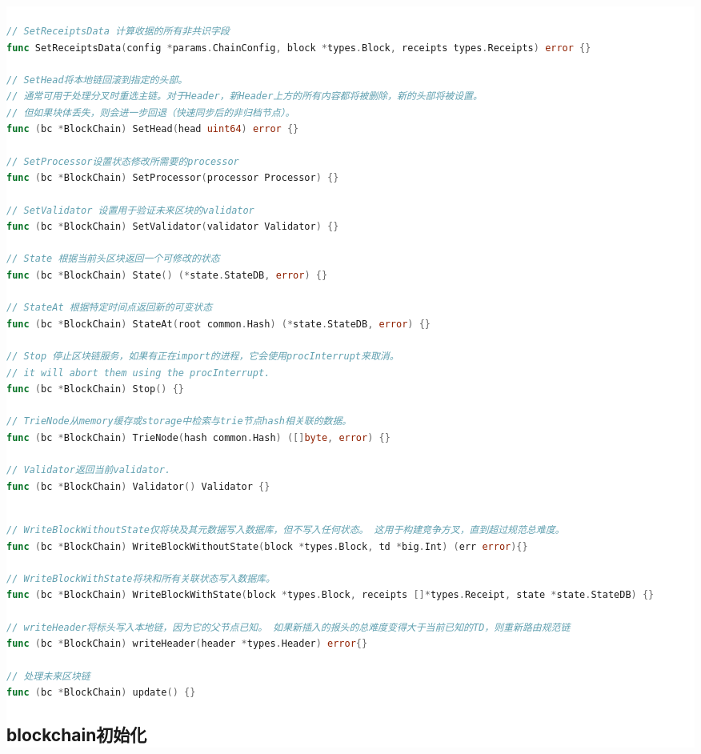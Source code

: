 ```go

// SetReceiptsData 计算收据的所有非共识字段
func SetReceiptsData(config *params.ChainConfig, block *types.Block, receipts types.Receipts) error {}
 
// SetHead将本地链回滚到指定的头部。
// 通常可用于处理分叉时重选主链。对于Header，新Header上方的所有内容都将被删除，新的头部将被设置。
// 但如果块体丢失，则会进一步回退（快速同步后的非归档节点）。
func (bc *BlockChain) SetHead(head uint64) error {}
 
// SetProcessor设置状态修改所需要的processor
func (bc *BlockChain) SetProcessor(processor Processor) {}
 
// SetValidator 设置用于验证未来区块的validator
func (bc *BlockChain) SetValidator(validator Validator) {}
 
// State 根据当前头区块返回一个可修改的状态
func (bc *BlockChain) State() (*state.StateDB, error) {}
 
// StateAt 根据特定时间点返回新的可变状态
func (bc *BlockChain) StateAt(root common.Hash) (*state.StateDB, error) {}
 
// Stop 停止区块链服务，如果有正在import的进程，它会使用procInterrupt来取消。
// it will abort them using the procInterrupt.
func (bc *BlockChain) Stop() {}
 
// TrieNode从memory缓存或storage中检索与trie节点hash相关联的数据。
func (bc *BlockChain) TrieNode(hash common.Hash) ([]byte, error) {}
 
// Validator返回当前validator.
func (bc *BlockChain) Validator() Validator {}
 
```

```go
// WriteBlockWithoutState仅将块及其元数据写入数据库，但不写入任何状态。 这用于构建竞争方叉，直到超过规范总难度。
func (bc *BlockChain) WriteBlockWithoutState(block *types.Block, td *big.Int) (err error){}
 
// WriteBlockWithState将块和所有关联状态写入数据库。
func (bc *BlockChain) WriteBlockWithState(block *types.Block, receipts []*types.Receipt, state *state.StateDB) {}
 
// writeHeader将标头写入本地链，因为它的父节点已知。 如果新插入的报头的总难度变得大于当前已知的TD，则重新路由规范链
func (bc *BlockChain) writeHeader(header *types.Header) error{}
 
// 处理未来区块链
func (bc *BlockChain) update() {}
```

## blockchain初始化
